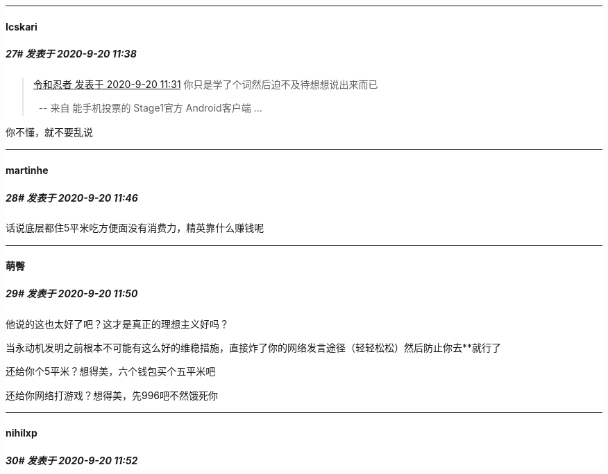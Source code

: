 




*****

####  Icskari  
##### 27#       发表于 2020-9-20 11:38



<blockquote><a href="httphttps://bbs.saraba1st.com/2b/forum.php?mod=redirect&amp;goto=findpost&amp;pid=48792978&amp;ptid=1960820" target="_blank">令和忍者 发表于 2020-9-20 11:31</a>
你只是学了个词然后迫不及待想想说出来而已

  -- 来自 能手机投票的 Stage1官方 Android客户端 ...</blockquote>
你不懂，就不要乱说







*****

####  martinhe  
##### 28#       发表于 2020-9-20 11:46




话说底层都住5平米吃方便面没有消费力，精英靠什么赚钱呢







*****

####  萌臀  
##### 29#       发表于 2020-9-20 11:50




他说的这也太好了吧？这才是真正的理想主义好吗？

当永动机发明之前根本不可能有这么好的维稳措施，直接炸了你的网络发言途径（轻轻松松）然后防止你去**就行了

还给你个5平米？想得美，六个钱包买个五平米吧

还给你网络打游戏？想得美，先996吧不然饿死你







*****

####  nihilxp  
##### 30#       发表于 2020-9-20 11:52
